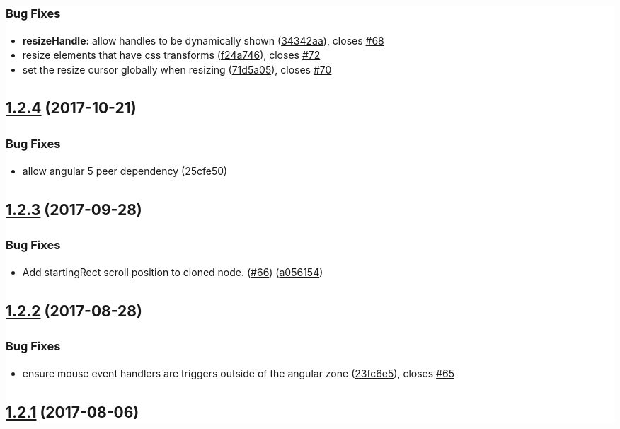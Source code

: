 
### Bug Fixes

* **resizeHandle:** allow handles to be dynamically shown ([34342aa](https://github.com/mattlewis92/angular-resizable-element/commit/34342aa)), closes [#68](https://github.com/mattlewis92/angular-resizable-element/issues/68)
* resize elements that have css transforms ([f24a746](https://github.com/mattlewis92/angular-resizable-element/commit/f24a746)), closes [#72](https://github.com/mattlewis92/angular-resizable-element/issues/72)
* set the resize cursor globally when resizing ([71d5a05](https://github.com/mattlewis92/angular-resizable-element/commit/71d5a05)), closes [#70](https://github.com/mattlewis92/angular-resizable-element/issues/70)



<a name="1.2.4"></a>
## [1.2.4](https://github.com/mattlewis92/angular-resizable-element/compare/v1.2.3...v1.2.4) (2017-10-21)


### Bug Fixes

* allow angular 5 peer dependency ([25cfe50](https://github.com/mattlewis92/angular-resizable-element/commit/25cfe50))



<a name="1.2.3"></a>
## [1.2.3](https://github.com/mattlewis92/angular-resizable-element/compare/v1.2.2...v1.2.3) (2017-09-28)


### Bug Fixes

* Add startingRect scroll position to cloned node. ([#66](https://github.com/mattlewis92/angular-resizable-element/issues/66)) ([a056154](https://github.com/mattlewis92/angular-resizable-element/commit/a056154))



<a name="1.2.2"></a>
## [1.2.2](https://github.com/mattlewis92/angular-resizable-element/compare/v1.2.1...v1.2.2) (2017-08-28)


### Bug Fixes

* ensure mouse event handlers are triggers outside of the angular zone ([23fc6e5](https://github.com/mattlewis92/angular-resizable-element/commit/23fc6e5)), closes [#65](https://github.com/mattlewis92/angular-resizable-element/issues/65)



<a name="1.2.1"></a>
## [1.2.1](https://github.com/mattlewis92/angular-resizable-element/compare/v1.2.0...v1.2.1) (2017-08-06)
